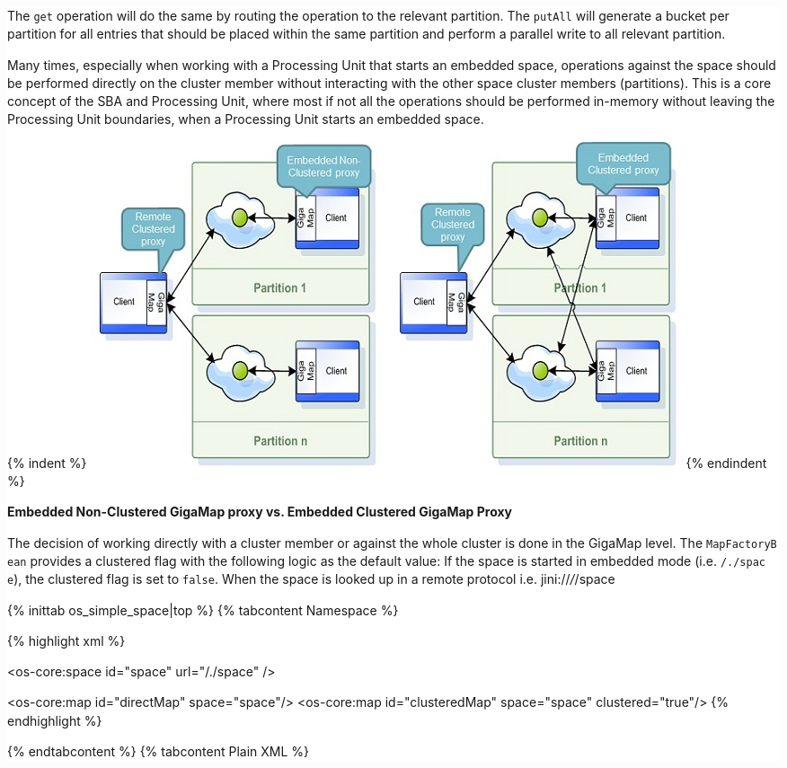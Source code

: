 The `get` operation will do the same by routing the operation to the relevant partition. The `putAll` will generate a bucket per partition for all entries that should be placed within the same partition and perform a parallel write to all relevant partition.

Many times, especially when working with a Processing Unit that starts an embedded space, operations against the space should be performed directly on the cluster member without interacting with the other space cluster members (partitions). This is a core concept of the SBA and Processing Unit, where most if not all the operations should be performed in-memory without leaving the Processing Unit boundaries, when a Processing Unit starts an embedded space.

{% indent %}
![clustered-gigamap.jpg](/attachment_files/clustered-gigamap.jpg)
{% endindent %}

**Embedded Non-Clustered GigaMap proxy vs. Embedded Clustered GigaMap Proxy**

The decision of working directly with a cluster member or against the whole cluster is done in the GigaMap level. The `MapFactoryBean` provides a clustered flag with the following logic as the default value: If the space is started in embedded mode (i.e. `/./space`), the clustered flag is set to `false`. When the space is looked up in a remote protocol i.e.
    jini://*/*/space

{% inittab os_simple_space|top %}
{% tabcontent Namespace %}

{% highlight xml %}

<os-core:space id="space" url="/./space" />


<os-core:map id="directMap" space="space"/>
<os-core:map id="clusteredMap" space="space" clustered="true"/>
{% endhighlight %}

{% endtabcontent %}
{% tabcontent Plain XML %}
